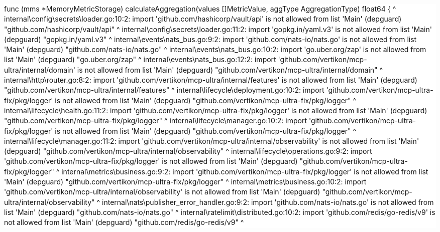 func (mms *MemoryMetricStorage) calculateAggregation(values []MetricValue, aggType AggregationType) float64 {
^
internal\config\secrets\loader.go:10:2: import 'github.com/hashicorp/vault/api' is not allowed from list 'Main' (depguard)
        "github.com/hashicorp/vault/api"
        ^
internal\config\secrets\loader.go:11:2: import 'gopkg.in/yaml.v3' is not allowed from list 'Main' (depguard)
        "gopkg.in/yaml.v3"
        ^
internal\events\nats_bus.go:9:2: import 'github.com/nats-io/nats.go' is not allowed from list 'Main' (depguard)
        "github.com/nats-io/nats.go"
        ^
internal\events\nats_bus.go:10:2: import 'go.uber.org/zap' is not allowed from list 'Main' (depguard)
        "go.uber.org/zap"
        ^
internal\events\nats_bus.go:12:2: import 'github.com/vertikon/mcp-ultra/internal/domain' is not allowed from list 'Main' (depguard)
        "github.com/vertikon/mcp-ultra/internal/domain"
        ^
internal\http\router.go:8:2: import 'github.com/vertikon/mcp-ultra/internal/features' is not allowed from list 'Main' (depguard)
        "github.com/vertikon/mcp-ultra/internal/features"
        ^
internal\lifecycle\deployment.go:10:2: import 'github.com/vertikon/mcp-ultra-fix/pkg/logger' is not allowed from list 'Main' (depguard)
        "github.com/vertikon/mcp-ultra-fix/pkg/logger"
        ^
internal\lifecycle\health.go:11:2: import 'github.com/vertikon/mcp-ultra-fix/pkg/logger' is not allowed from list 'Main' (depguard)
        "github.com/vertikon/mcp-ultra-fix/pkg/logger"
        ^
internal\lifecycle\manager.go:10:2: import 'github.com/vertikon/mcp-ultra-fix/pkg/logger' is not allowed from list 'Main' (depguard)
        "github.com/vertikon/mcp-ultra-fix/pkg/logger"
        ^
internal\lifecycle\manager.go:11:2: import 'github.com/vertikon/mcp-ultra/internal/observability' is not allowed from list 'Main' (depguard)
        "github.com/vertikon/mcp-ultra/internal/observability"
        ^
internal\lifecycle\operations.go:9:2: import 'github.com/vertikon/mcp-ultra-fix/pkg/logger' is not allowed from list 'Main' (depguard)
        "github.com/vertikon/mcp-ultra-fix/pkg/logger"
        ^
internal\metrics\business.go:9:2: import 'github.com/vertikon/mcp-ultra-fix/pkg/logger' is not allowed from list 'Main' (depguard)
        "github.com/vertikon/mcp-ultra-fix/pkg/logger"
        ^
internal\metrics\business.go:10:2: import 'github.com/vertikon/mcp-ultra/internal/observability' is not allowed from list 'Main' (depguard)
        "github.com/vertikon/mcp-ultra/internal/observability"
        ^
internal\nats\publisher_error_handler.go:9:2: import 'github.com/nats-io/nats.go' is not allowed from list 'Main' (depguard)
        "github.com/nats-io/nats.go"
        ^
internal\ratelimit\distributed.go:10:2: import 'github.com/redis/go-redis/v9' is not allowed from list 'Main' (depguard)
        "github.com/redis/go-redis/v9"
        ^